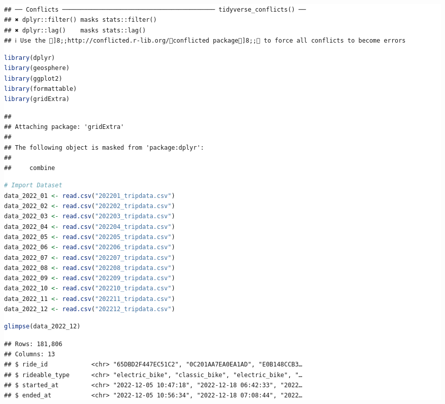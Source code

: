     ## ── Conflicts ────────────────────────────────────────── tidyverse_conflicts() ──
    ## ✖ dplyr::filter() masks stats::filter()
    ## ✖ dplyr::lag()    masks stats::lag()
    ## ℹ Use the ]8;;http://conflicted.r-lib.org/conflicted package]8;; to force all conflicts to become errors

``` r
library(dplyr)
library(geosphere)
library(ggplot2)
library(formattable)
library(gridExtra)
```

    ## 
    ## Attaching package: 'gridExtra'
    ## 
    ## The following object is masked from 'package:dplyr':
    ## 
    ##     combine

``` r
# Import Dataset
data_2022_01 <- read.csv("202201_tripdata.csv")
data_2022_02 <- read.csv("202202_tripdata.csv")
data_2022_03 <- read.csv("202203_tripdata.csv")
data_2022_04 <- read.csv("202204_tripdata.csv")
data_2022_05 <- read.csv("202205_tripdata.csv")
data_2022_06 <- read.csv("202206_tripdata.csv")
data_2022_07 <- read.csv("202207_tripdata.csv")
data_2022_08 <- read.csv("202208_tripdata.csv")
data_2022_09 <- read.csv("202209_tripdata.csv")
data_2022_10 <- read.csv("202210_tripdata.csv")
data_2022_11 <- read.csv("202211_tripdata.csv")
data_2022_12 <- read.csv("202212_tripdata.csv")
```

``` r
glimpse(data_2022_12)
```

    ## Rows: 181,806
    ## Columns: 13
    ## $ ride_id            <chr> "65DBD2F447EC51C2", "0C201AA7EA0EA1AD", "E0B148CCB3…
    ## $ rideable_type      <chr> "electric_bike", "classic_bike", "electric_bike", "…
    ## $ started_at         <chr> "2022-12-05 10:47:18", "2022-12-18 06:42:33", "2022…
    ## $ ended_at           <chr> "2022-12-05 10:56:34", "2022-12-18 07:08:44", "2022…